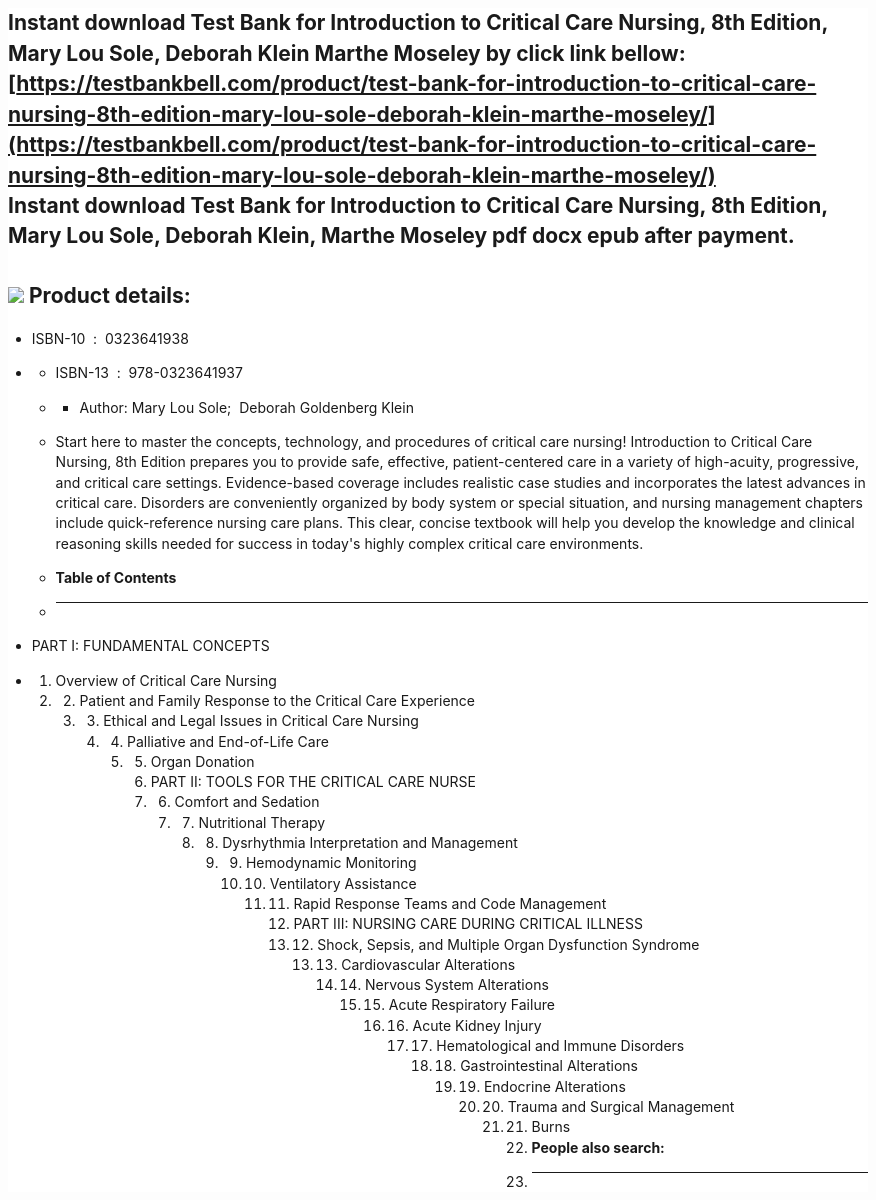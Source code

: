 Instant download **Test Bank for Introduction to Critical Care Nursing, 8th Edition, Mary Lou Sole, Deborah Klein Marthe Moseley** by click link bellow:  
[https://testbankbell.com/product/test-bank-for-introduction-to-critical-care-nursing-8th-edition-mary-lou-sole-deborah-klein-marthe-moseley/](https://testbankbell.com/product/test-bank-for-introduction-to-critical-care-nursing-8th-edition-mary-lou-sole-deborah-klein-marthe-moseley/)  
**Instant download Test Bank for Introduction to Critical Care Nursing, 8th Edition, Mary Lou Sole, Deborah Klein, Marthe Moseley pdf docx epub after payment.**
----------------------------------------------------------------------------------------------------------------------------------------------------------------


![](https://testbankbell.com/wp-content/uploads/2023/05/9780323641937_TestBank.jpg)
**Product details:**
--------------------


* ISBN-10 ‏ : ‎ 0323641938
* * ISBN-13 ‏ : ‎ 978-0323641937
  * * Author: Mary Lou Sole;  Deborah Goldenberg Klein
   
  * Start here to master the concepts, technology, and procedures of critical care nursing! Introduction to Critical Care Nursing, 8th Edition prepares you to provide safe, effective, patient-centered care in a variety of high-acuity, progressive, and critical care settings. Evidence-based coverage includes realistic case studies and incorporates the latest advances in critical care. Disorders are conveniently organized by body system or special situation, and nursing management chapters include quick-reference nursing care plans. This clear, concise textbook will help you develop the knowledge and clinical reasoning skills needed for success in today's highly complex critical care environments.
  * **Table of Contents**
  * ---------------------
 
* PART I: FUNDAMENTAL CONCEPTS
* 1. Overview of Critical Care Nursing
  2. 2. Patient and Family Response to the Critical Care Experience
     3. 3. Ethical and Legal Issues in Critical Care Nursing
        4. 4. Palliative and End-of-Life Care
           5. 5. Organ Donation
              6. PART II: TOOLS FOR THE CRITICAL CARE NURSE
              7. 6. Comfort and Sedation
                 7. 7. Nutritional Therapy
                    8. 8. Dysrhythmia Interpretation and Management
                       9. 9. Hemodynamic Monitoring
                          10. 10. Ventilatory Assistance
                              11. 11. Rapid Response Teams and Code Management
                                  12. PART III: NURSING CARE DURING CRITICAL ILLNESS
                                  13. 12. Shock, Sepsis, and Multiple Organ Dysfunction Syndrome
                                      13. 13. Cardiovascular Alterations
                                          14. 14. Nervous System Alterations
                                              15. 15. Acute Respiratory Failure
                                                  16. 16. Acute Kidney Injury
                                                      17. 17. Hematological and Immune Disorders
                                                          18. 18. Gastrointestinal Alterations
                                                              19. 19. Endocrine Alterations
                                                                  20. 20. Trauma and Surgical Management
                                                                      21. 21. Burns
                                                                          22. **People also search:**
                                                                          23. -----------------------
                                                                         